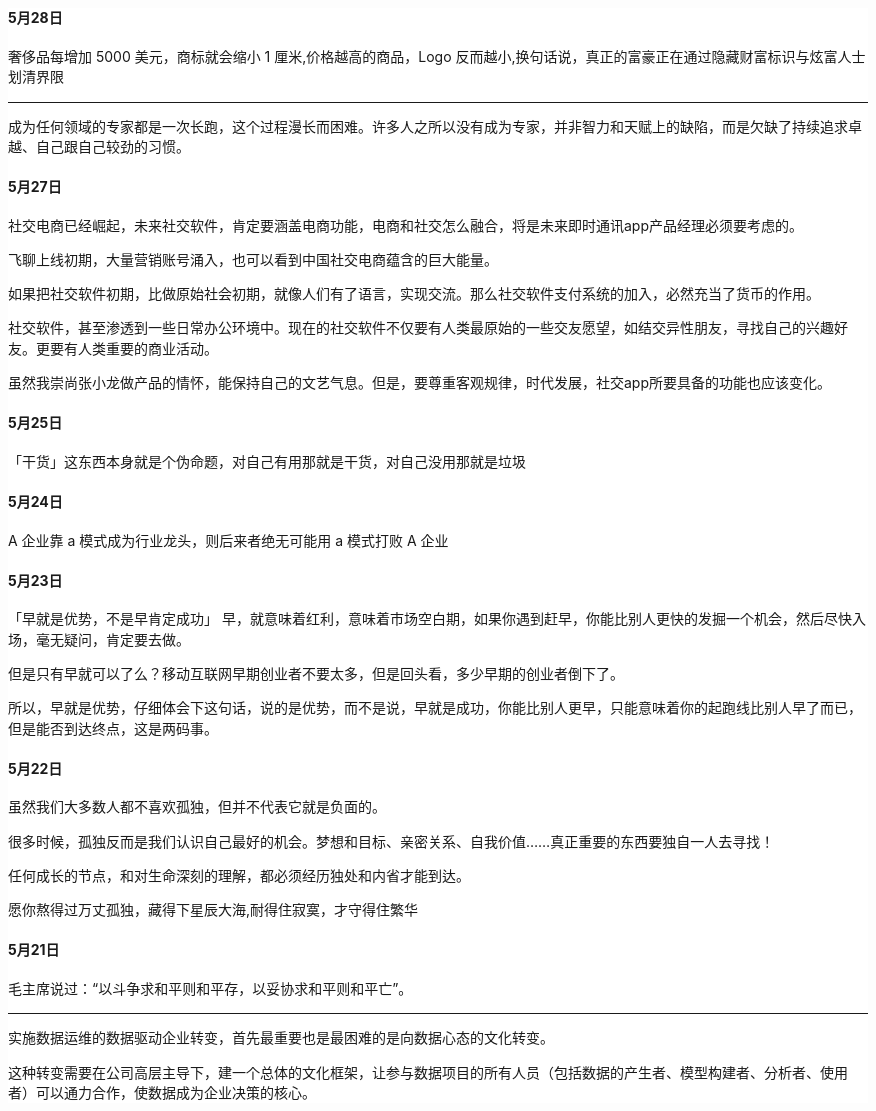 #### 5月28日

奢侈品每增加 5000 美元，商标就会缩小 1 厘米,价格越高的商品，Logo 反而越小,换句话说，真正的富豪正在通过隐藏财富标识与炫富人士划清界限

------



成为任何领域的专家都是一次长跑，这个过程漫长而困难。许多人之所以没有成为专家，并非智力和天赋上的缺陷，而是欠缺了持续追求卓越、自己跟自己较劲的习惯。

#### 5月27日

社交电商已经崛起，未来社交软件，肯定要涵盖电商功能，电商和社交怎么融合，将是未来即时通讯app产品经理必须要考虑的。

飞聊上线初期，大量营销账号涌入，也可以看到中国社交电商蕴含的巨大能量。

如果把社交软件初期，比做原始社会初期，就像人们有了语言，实现交流。那么社交软件支付系统的加入，必然充当了货币的作用。

社交软件，甚至渗透到一些日常办公环境中。现在的社交软件不仅要有人类最原始的一些交友愿望，如结交异性朋友，寻找自己的兴趣好友。更要有人类重要的商业活动。

虽然我崇尚张小龙做产品的情怀，能保持自己的文艺气息。但是，要尊重客观规律，时代发展，社交app所要具备的功能也应该变化。

#### 5月25日

「干货」这东西本身就是个伪命题，对自己有用那就是干货，对自己没用那就是垃圾

#### 5月24日

A 企业靠 a 模式成为行业龙头，则后来者绝无可能用 a 模式打败 A 企业

#### 5月23日

「早就是优势，不是早肯定成功」
早，就意味着红利，意味着市场空白期，如果你遇到赶早，你能比别人更快的发掘一个机会，然后尽快入场，毫无疑问，肯定要去做。

但是只有早就可以了么？移动互联网早期创业者不要太多，但是回头看，多少早期的创业者倒下了。


所以，早就是优势，仔细体会下这句话，说的是优势，而不是说，早就是成功，你能比别人更早，只能意味着你的起跑线比别人早了而已，但是能否到达终点，这是两码事。

#### 5月22日

虽然我们大多数人都不喜欢孤独，但并不代表它就是负面的。


很多时候，孤独反而是我们认识自己最好的机会。梦想和目标、亲密关系、自我价值……真正重要的东西要独自一人去寻找！

任何成长的节点，和对生命深刻的理解，都必须经历独处和内省才能到达。


愿你熬得过万丈孤独，藏得下星辰大海,耐得住寂寞，才守得住繁华

#### 5月21日

毛主席说过：“以斗争求和平则和平存，以妥协求和平则和平亡”。

------



实施数据运维的数据驱动企业转变，首先最重要也是最困难的是向数据心态的文化转变。

这种转变需要在公司高层主导下，建一个总体的文化框架，让参与数据项目的所有人员（包括数据的产生者、模型构建者、分析者、使用者）可以通力合作，使数据成为企业决策的核心。
